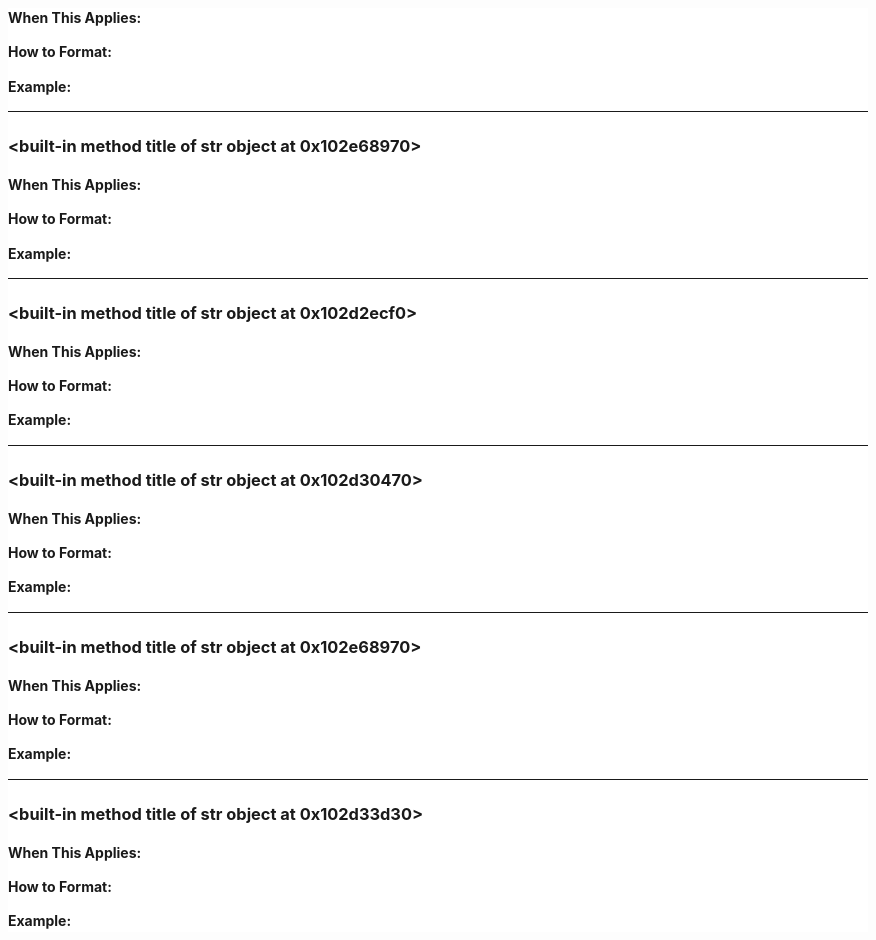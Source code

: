 **When This Applies:** 

**How to Format:** 

**Example:** 


---

### <built-in method title of str object at 0x102e68970>

**When This Applies:** 

**How to Format:** 

**Example:** 


---

### <built-in method title of str object at 0x102d2ecf0>

**When This Applies:** 

**How to Format:** 

**Example:** 


---

### <built-in method title of str object at 0x102d30470>

**When This Applies:** 

**How to Format:** 

**Example:** 


---

### <built-in method title of str object at 0x102e68970>

**When This Applies:** 

**How to Format:** 

**Example:** 


---

### <built-in method title of str object at 0x102d33d30>

**When This Applies:** 

**How to Format:** 

**Example:** 
